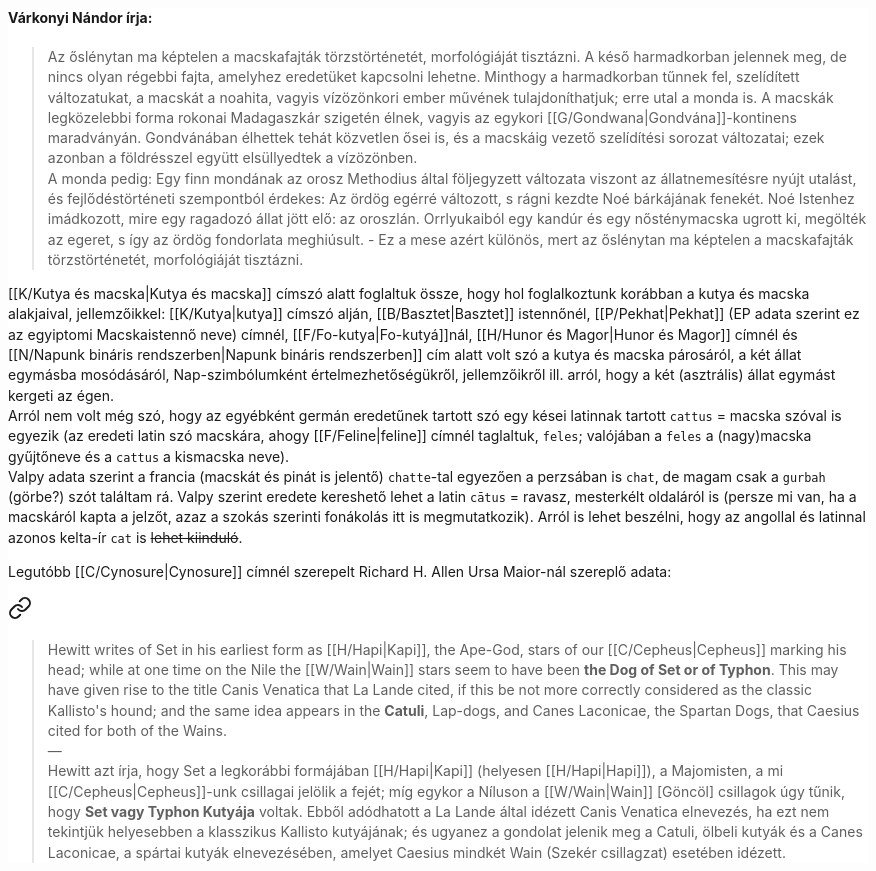 #### Várkonyi Nándor írja:

> Az őslénytan ma képtelen a macskafajták törzstörténetét, morfológiáját tisztázni. A késő harmadkorban jelennek meg, de nincs olyan régebbi fajta, amelyhez eredetüket kapcsolni lehetne. Minthogy a harmadkorban tűnnek fel, szelídített változatukat, a macskát a noahita, vagyis vízözönkori ember művének tulajdoníthatjuk; erre utal a monda is. A macskák legközelebbi forma rokonai Madagaszkár szigetén élnek, vagyis az egykori [[G/Gondwana\|Gondvána]]-kontinens maradványán. Gondvánában élhettek tehát közvetlen ősei is, és a macskáig vezető szelídítési sorozat változatai; ezek azonban a földrésszel együtt elsüllyedtek a vízözönben.  
> A monda pedig: Egy finn mondának az orosz Methodius által följegyzett változata viszont az állatnemesítésre nyújt utalást, és fejlődéstörténeti szempontból érdekes: Az ördög egérré változott, s rágni kezdte Noé bárkájának fenekét. Noé Istenhez imádkozott, mire egy ragadozó állat jött elő: az oroszlán. Orrlyukaiból egy kandúr és egy nősténymacska ugrott ki, megölték az egeret, s így az ördög fondorlata meghiúsult. - Ez a mese azért különös, mert az őslénytan ma képtelen a macskafajták törzstörténetét, morfológiáját tisztázni.  

[[K/Kutya és macska\|Kutya és macska]] címszó alatt foglaltuk össze, hogy hol foglalkoztunk korábban a kutya és macska alakjaival, jellemzőikkel: [[K/Kutya\|kutya]] címszó alján, [[B/Basztet\|Basztet]] istennőnél, [[P/Pekhat\|Pekhat]] (EP adata szerint ez az egyiptomi Macskaistennő neve) címnél, [[F/Fo-kutya\|Fo-kutyá]]nál, [[H/Hunor és Magor\|Hunor és Magor]] címnél és [[N/Napunk bináris rendszerben\|Napunk bináris rendszerben]] cím alatt volt szó a kutya és macska párosáról, a két állat egymásba mosódásáról, Nap-szimbólumként értelmezhetőségükről, jellemzőikről ill. arról, hogy a két (asztrális) állat egymást kergeti az égen.  
Arról nem volt még szó, hogy az egyébként germán eredetűnek tartott szó egy kései latinnak tartott `cattus` = macska szóval is egyezik (az eredeti latin szó macskára, ahogy [[F/Feline\|feline]] címnél taglaltuk, `feles`; valójában a `feles` a (nagy)macska gyűjtőneve és a `cattus` a kismacska neve).  
Valpy adata szerint a francia (macskát és pinát is jelentő) `chatte`-tal egyezően a perzsában is `chat`, de magam csak a `gurbah` (görbe?) szót találtam rá. Valpy szerint eredete kereshető lehet a latin `cātus` = ravasz, mesterkélt oldaláról is (persze mi van, ha a macskáról kapta a jelzőt, azaz a szokás szerinti fonákolás itt is megmutatkozik). Arról is lehet beszélni, hogy az angollal és latinnal azonos kelta-ír `cat` is ~~lehet kiinduló~~.  

Legutóbb [[C/Cynosure\|Cynosure]] címnél szerepelt Richard H. Allen Ursa Maior-nál szereplő adata:  

<div class="transclusion internal-embed is-loaded"><a class="markdown-embed-link" href="/s/szeth/#qz3nuv" aria-label="Open link"><svg xmlns="http://www.w3.org/2000/svg" width="24" height="24" viewBox="0 0 24 24" fill="none" stroke="currentColor" stroke-width="2" stroke-linecap="round" stroke-linejoin="round" class="svg-icon lucide-link"><path d="M10 13a5 5 0 0 0 7.54.54l3-3a5 5 0 0 0-7.07-7.07l-1.72 1.71"></path><path d="M14 11a5 5 0 0 0-7.54-.54l-3 3a5 5 0 0 0 7.07 7.07l1.71-1.71"></path></svg></a><div class="markdown-embed">



> Hewitt writes of Set in his earliest form as [[H/Hapi\|Kapi]], the Ape-God, stars of our [[C/Cepheus\|Cepheus]] marking his head; while at one time on the Nile the [[W/Wain\|Wain]] stars seem to have been **the Dog of Set or of Typhon**. This may have given rise to the title Canis Venatica that La Lande cited, if this be not more correctly considered as the classic Kallisto's hound; and the same idea appears in the **Catuli**, Lap-dogs, and Canes Laconicae, the Spartan Dogs, that Caesius cited for both of the Wains.  
> —  
> Hewitt azt írja, hogy Set a legkorábbi formájában [[H/Hapi\|Kapi]] (helyesen [[H/Hapi\|Hapi]]), a Majomisten, a mi [[C/Cepheus\|Cepheus]]-unk csillagai jelölik a fejét; míg egykor a Níluson a [[W/Wain\|Wain]] \[Göncöl\] csillagok úgy tűnik, hogy **Set vagy Typhon Kutyája** voltak. Ebből adódhatott a La Lande által idézett Canis Venatica elnevezés, ha ezt nem tekintjük helyesebben a klasszikus Kallisto kutyájának; és ugyanez a gondolat jelenik meg a Catuli, ölbeli kutyák és a Canes Laconicae, a spártai kutyák elnevezésében, amelyet Caesius mindkét Wain (Szekér csillagzat) esetében idézett.  


[^1]: Lábjegyzet:  
[^2]: Lábjegyzet:  